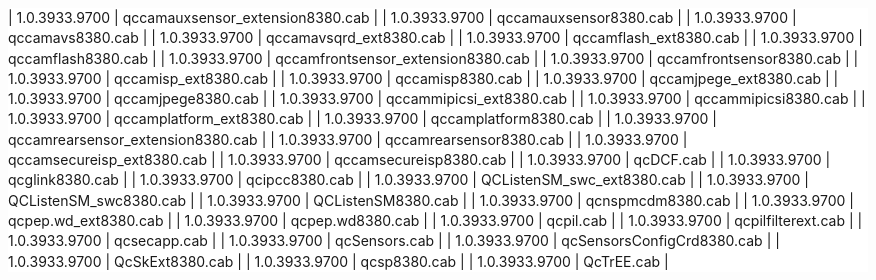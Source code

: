 | 1.0.3933.9700 | qccamauxsensor_extension8380.cab |
| 1.0.3933.9700 | qccamauxsensor8380.cab |
| 1.0.3933.9700 | qccamavs8380.cab |
| 1.0.3933.9700 | qccamavsqrd_ext8380.cab |
| 1.0.3933.9700 | qccamflash_ext8380.cab |
| 1.0.3933.9700 | qccamflash8380.cab |
| 1.0.3933.9700 | qccamfrontsensor_extension8380.cab |
| 1.0.3933.9700 | qccamfrontsensor8380.cab |
| 1.0.3933.9700 | qccamisp_ext8380.cab |
| 1.0.3933.9700 | qccamisp8380.cab |
| 1.0.3933.9700 | qccamjpege_ext8380.cab |
| 1.0.3933.9700 | qccamjpege8380.cab |
| 1.0.3933.9700 | qccammipicsi_ext8380.cab |
| 1.0.3933.9700 | qccammipicsi8380.cab |
| 1.0.3933.9700 | qccamplatform_ext8380.cab |
| 1.0.3933.9700 | qccamplatform8380.cab |
| 1.0.3933.9700 | qccamrearsensor_extension8380.cab |
| 1.0.3933.9700 | qccamrearsensor8380.cab |
| 1.0.3933.9700 | qccamsecureisp_ext8380.cab |
| 1.0.3933.9700 | qccamsecureisp8380.cab |
| 1.0.3933.9700 | qcDCF.cab |
| 1.0.3933.9700 | qcglink8380.cab |
| 1.0.3933.9700 | qcipcc8380.cab |
| 1.0.3933.9700 | QCListenSM_swc_ext8380.cab |
| 1.0.3933.9700 | QCListenSM_swc8380.cab |
| 1.0.3933.9700 | QCListenSM8380.cab |
| 1.0.3933.9700 | qcnspmcdm8380.cab |
| 1.0.3933.9700 | qcpep.wd_ext8380.cab |
| 1.0.3933.9700 | qcpep.wd8380.cab |
| 1.0.3933.9700 | qcpil.cab |
| 1.0.3933.9700 | qcpilfilterext.cab |
| 1.0.3933.9700 | qcsecapp.cab |
| 1.0.3933.9700 | qcSensors.cab |
| 1.0.3933.9700 | qcSensorsConfigCrd8380.cab |
| 1.0.3933.9700 | QcSkExt8380.cab |
| 1.0.3933.9700 | qcsp8380.cab |
| 1.0.3933.9700 | QcTrEE.cab |